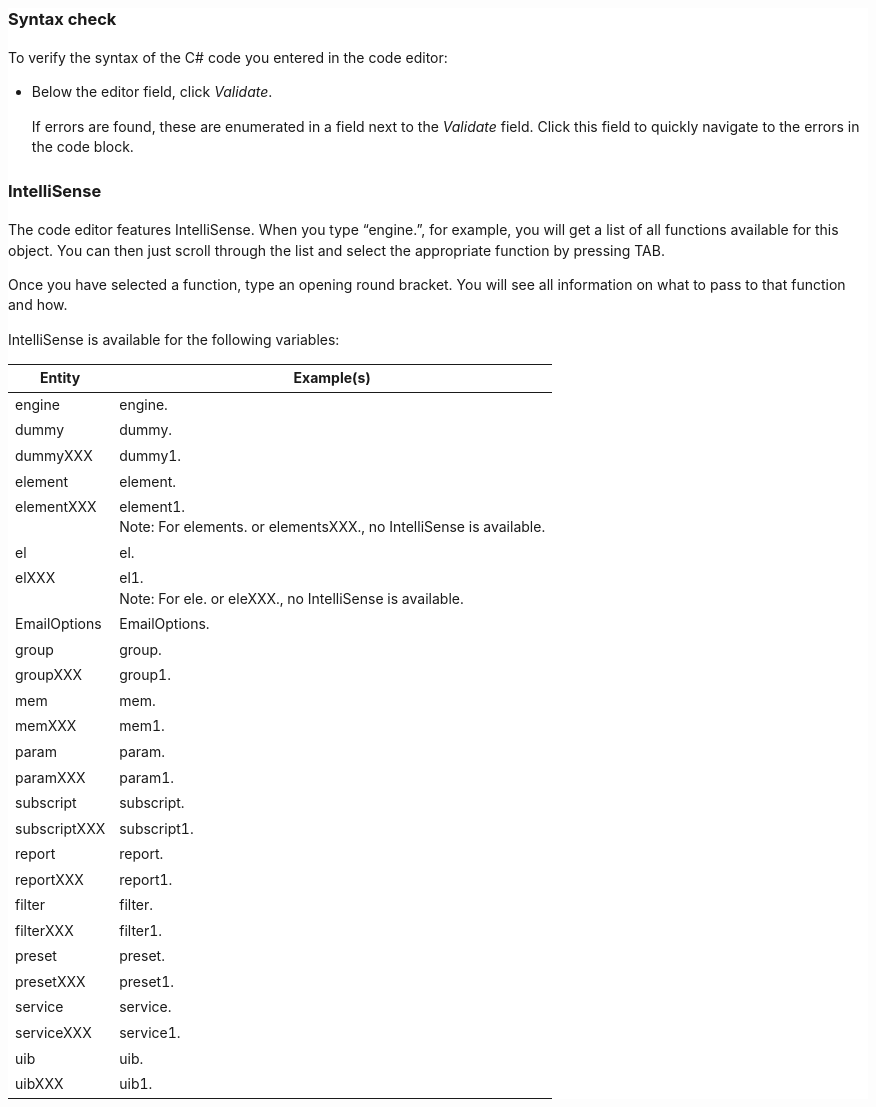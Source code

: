 ### Syntax check

To verify the syntax of the C# code you entered in the code editor:

- Below the editor field, click *Validate*.

  If errors are found, these are enumerated in a field next to the *Validate* field. Click this field to quickly navigate to the errors in the code block.

### IntelliSense

The code editor features IntelliSense. When you type “engine.”, for example, you will get a list of all functions available for this object. You can then just scroll through the list and select the appropriate function by pressing TAB.

Once you have selected a function, type an opening round bracket. You will see all information on what to pass to that function and how.

IntelliSense is available for the following variables:

| Entity       | Example(s)                                                                       |
|--------------|----------------------------------------------------------------------------------|
| engine       | engine.                                                                          |
| dummy        | dummy.                                                                           |
| dummyXXX     | dummy1.                                                                          |
| element      | element.                                                                         |
| elementXXX   | element1.<br> Note: For elements. or elementsXXX., no IntelliSense is available. |
| el           | el.                                                                              |
| elXXX        | el1.<br> Note: For ele. or eleXXX., no IntelliSense is available.                |
| EmailOptions | EmailOptions.                                                                    |
| group        | group.                                                                           |
| groupXXX     | group1.                                                                          |
| mem          | mem.                                                                             |
| memXXX       | mem1.                                                                            |
| param        | param.                                                                           |
| paramXXX     | param1.                                                                          |
| subscript    | subscript.                                                                       |
| subscriptXXX | subscript1.                                                                      |
| report       | report.                                                                          |
| reportXXX    | report1.                                                                         |
| filter       | filter.                                                                          |
| filterXXX    | filter1.                                                                         |
| preset       | preset.                                                                          |
| presetXXX    | preset1.                                                                         |
| service      | service.                                                                         |
| serviceXXX   | service1.                                                                        |
| uib          | uib.                                                                             |
| uibXXX       | uib1.                                                                            |